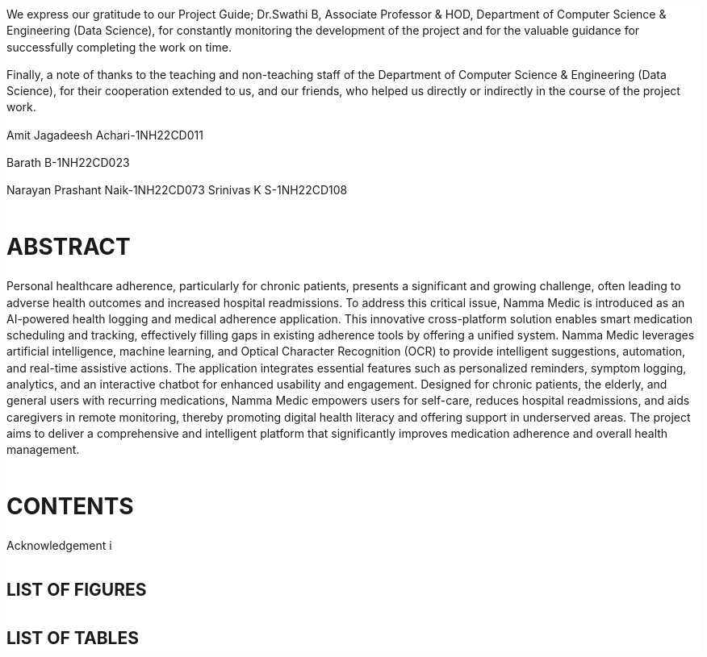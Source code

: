 We express our gratitude to our Project Guide; Dr.Swathi B, Associate Professor & HOD, Department of Computer Science & Engineering (Data Science), for constantly monitoring the development of the project and for the valuable guidance for successfully completing the work on time.

Finally, a note of thanks to the teaching and non-teaching staff of the Department of Computer Science & Engineering (Data Science), for their cooperation extended to us, and our friends, who helped us directly or indirectly in the course of the project work.



Amit Jagadeesh Achari-1NH22CD011

Barath B-1NH22CD023

Narayan Prashant Naik-1NH22CD073 Srinivas K S-1NH22CD108



# ABSTRACT

Personal healthcare adherence, particularly for chronic patients, presents a significant and growing challenge, often leading to adverse health outcomes and increased hospital readmissions. To address this critical issue, Namma Medic is introduced as an AI-powered health logging and medical adherence application. This innovative cross-platform solution enables smart medication scheduling and tracking, effectively filling gaps in existing adherence tools by offering a unified system. Namma Medic leverages artificial intelligence, machine learning, and Optical Character Recognition (OCR) to provide intelligent suggestions, automation, and real-time assistive actions. The application integrates essential features such as personalized reminders, symptom logging, analytics, and an interactive chatbot for enhanced usability and engagement. Designed for chronic patients, the elderly, and general users with recurring medications, Namma Medic empowers users for self-care, reduces hospital readmissions, and aids caregivers in remote monitoring, thereby promoting digital health literacy and offering support in underserved areas. The project aims to deliver a comprehensive and intelligent platform that significantly improves medication adherence and overall health management.



# CONTENTS

Acknowledgement	i



## LIST OF FIGURES













## LIST OF TABLES



